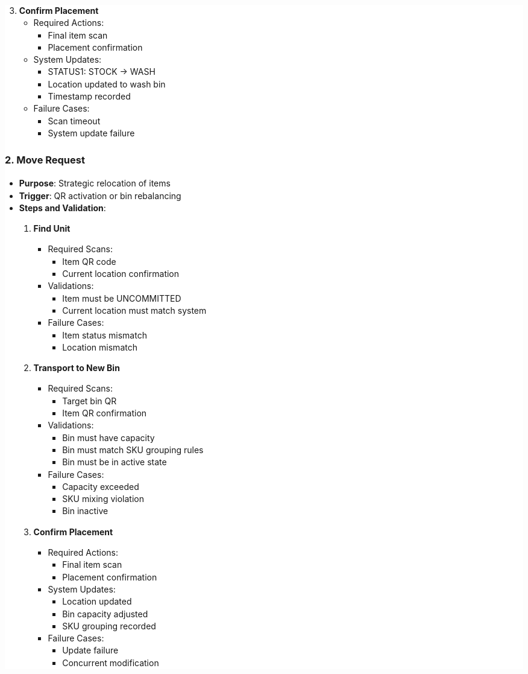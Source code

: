   3. **Confirm Placement**
     - Required Actions:
       * Final item scan
       * Placement confirmation
     - System Updates:
       * STATUS1: STOCK → WASH
       * Location updated to wash bin
       * Timestamp recorded
     - Failure Cases:
       * Scan timeout
       * System update failure

### 2. Move Request
- **Purpose**: Strategic relocation of items
- **Trigger**: QR activation or bin rebalancing
- **Steps and Validation**:
  1. **Find Unit**
     - Required Scans:
       * Item QR code
       * Current location confirmation
     - Validations:
       * Item must be UNCOMMITTED
       * Current location must match system
     - Failure Cases:
       * Item status mismatch
       * Location mismatch

  2. **Transport to New Bin**
     - Required Scans:
       * Target bin QR
       * Item QR confirmation
     - Validations:
       * Bin must have capacity
       * Bin must match SKU grouping rules
       * Bin must be in active state
     - Failure Cases:
       * Capacity exceeded
       * SKU mixing violation
       * Bin inactive

  3. **Confirm Placement**
     - Required Actions:
       * Final item scan
       * Placement confirmation
     - System Updates:
       * Location updated
       * Bin capacity adjusted
       * SKU grouping recorded
     - Failure Cases:
       * Update failure
       * Concurrent modification
